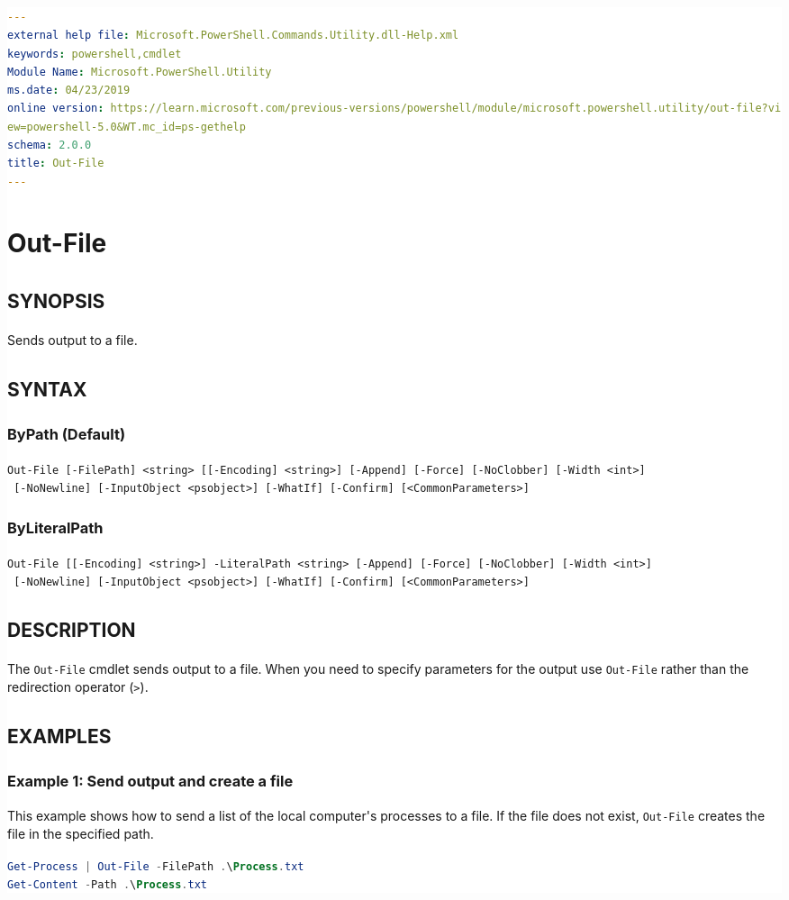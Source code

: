 ```yaml
---
external help file: Microsoft.PowerShell.Commands.Utility.dll-Help.xml
keywords: powershell,cmdlet
Module Name: Microsoft.PowerShell.Utility
ms.date: 04/23/2019
online version: https://learn.microsoft.com/previous-versions/powershell/module/microsoft.powershell.utility/out-file?view=powershell-5.0&WT.mc_id=ps-gethelp
schema: 2.0.0
title: Out-File
---
```

# Out-File

## SYNOPSIS
Sends output to a file.

## SYNTAX

### ByPath (Default)

```
Out-File [-FilePath] <string> [[-Encoding] <string>] [-Append] [-Force] [-NoClobber] [-Width <int>]
 [-NoNewline] [-InputObject <psobject>] [-WhatIf] [-Confirm] [<CommonParameters>]
```

### ByLiteralPath

```
Out-File [[-Encoding] <string>] -LiteralPath <string> [-Append] [-Force] [-NoClobber] [-Width <int>]
 [-NoNewline] [-InputObject <psobject>] [-WhatIf] [-Confirm] [<CommonParameters>]
```

## DESCRIPTION

The `Out-File` cmdlet sends output to a file. When you need to specify parameters for the output use
`Out-File` rather than the redirection operator (`>`).

## EXAMPLES

### Example 1: Send output and create a file

This example shows how to send a list of the local computer's processes to a file. If the file does
not exist, `Out-File` creates the file in the specified path.

```powershell
Get-Process | Out-File -FilePath .\Process.txt
Get-Content -Path .\Process.txt
```
